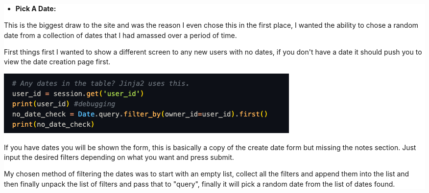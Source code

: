 - **Pick A Date:**

This is the biggest draw to the site and was the reason I even chose this in the first place, I wanted the ability to chose a random date from a collection of dates that I had amassed over a period of time.

First things first I wanted to show a different screen to any new users with no dates, if you don't have a date it should push you to view the date creation page first.

<img src="datevault/static/images/datecheck.png" alt="logic for no dates">

If you have dates you will be shown the form, this is basically a copy of the create date form but missing the notes section. Just input the desired filters depending on what you want and press submit.

My chosen method of filtering the dates was to start with an empty list, collect all the filters and append them into the list and then finally unpack the list of filters and pass that to "query", finally it will pick a random date from the list of dates found.
